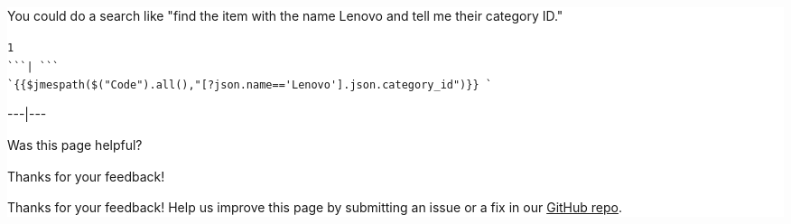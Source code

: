 You could do a search like "find the item with the name Lenovo and tell me their category ID."

```
1
```| ```
`{{$jmespath($("Code").all(),"[?json.name=='Lenovo'].json.category_id")}} `
```  
---|---  
  
Was this page helpful? 

Thanks for your feedback! 

Thanks for your feedback! Help us improve this page by submitting an issue or a fix in our [GitHub repo](https://github.com/n8n-io/n8n-docs). 
